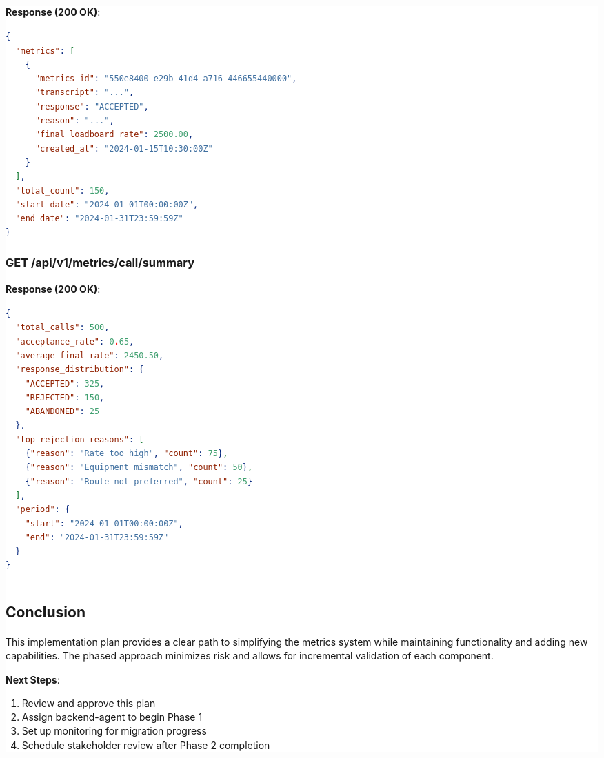 **Response (200 OK)**:
```json
{
  "metrics": [
    {
      "metrics_id": "550e8400-e29b-41d4-a716-446655440000",
      "transcript": "...",
      "response": "ACCEPTED",
      "reason": "...",
      "final_loadboard_rate": 2500.00,
      "created_at": "2024-01-15T10:30:00Z"
    }
  ],
  "total_count": 150,
  "start_date": "2024-01-01T00:00:00Z",
  "end_date": "2024-01-31T23:59:59Z"
}
```

### GET /api/v1/metrics/call/summary
**Response (200 OK)**:
```json
{
  "total_calls": 500,
  "acceptance_rate": 0.65,
  "average_final_rate": 2450.50,
  "response_distribution": {
    "ACCEPTED": 325,
    "REJECTED": 150,
    "ABANDONED": 25
  },
  "top_rejection_reasons": [
    {"reason": "Rate too high", "count": 75},
    {"reason": "Equipment mismatch", "count": 50},
    {"reason": "Route not preferred", "count": 25}
  ],
  "period": {
    "start": "2024-01-01T00:00:00Z",
    "end": "2024-01-31T23:59:59Z"
  }
}
```

---

## Conclusion

This implementation plan provides a clear path to simplifying the metrics system while maintaining functionality and adding new capabilities. The phased approach minimizes risk and allows for incremental validation of each component.

**Next Steps**:
1. Review and approve this plan
2. Assign backend-agent to begin Phase 1
3. Set up monitoring for migration progress
4. Schedule stakeholder review after Phase 2 completion
